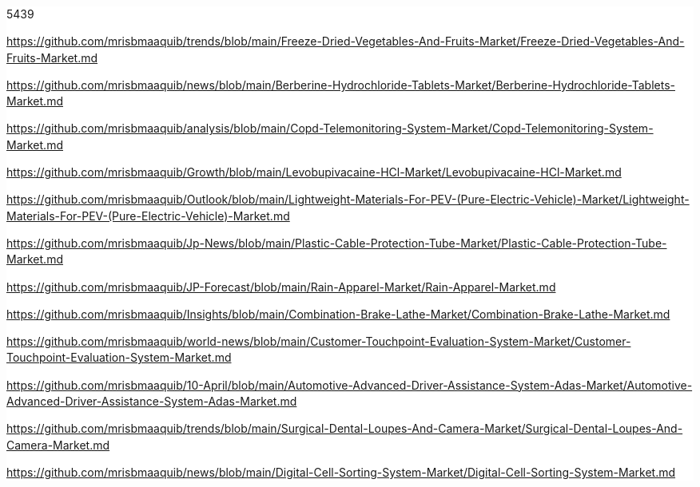 5439</p><p><a href="https://github.com/mrisbmaaquib/trends/blob/main/Freeze-Dried-Vegetables-And-Fruits-Market/Freeze-Dried-Vegetables-And-Fruits-Market.md">https://github.com/mrisbmaaquib/trends/blob/main/Freeze-Dried-Vegetables-And-Fruits-Market/Freeze-Dried-Vegetables-And-Fruits-Market.md</a></p><p><a href="https://github.com/mrisbmaaquib/news/blob/main/Berberine-Hydrochloride-Tablets-Market/Berberine-Hydrochloride-Tablets-Market.md">https://github.com/mrisbmaaquib/news/blob/main/Berberine-Hydrochloride-Tablets-Market/Berberine-Hydrochloride-Tablets-Market.md</a></p><p><a href="https://github.com/mrisbmaaquib/analysis/blob/main/Copd-Telemonitoring-System-Market/Copd-Telemonitoring-System-Market.md">https://github.com/mrisbmaaquib/analysis/blob/main/Copd-Telemonitoring-System-Market/Copd-Telemonitoring-System-Market.md</a></p><p><a href="https://github.com/mrisbmaaquib/Growth/blob/main/Levobupivacaine-HCl-Market/Levobupivacaine-HCl-Market.md">https://github.com/mrisbmaaquib/Growth/blob/main/Levobupivacaine-HCl-Market/Levobupivacaine-HCl-Market.md</a></p><p><a href="https://github.com/mrisbmaaquib/Outlook/blob/main/Lightweight-Materials-For-PEV-(Pure-Electric-Vehicle)-Market/Lightweight-Materials-For-PEV-(Pure-Electric-Vehicle)-Market.md">https://github.com/mrisbmaaquib/Outlook/blob/main/Lightweight-Materials-For-PEV-(Pure-Electric-Vehicle)-Market/Lightweight-Materials-For-PEV-(Pure-Electric-Vehicle)-Market.md</a></p><p><a href="https://github.com/mrisbmaaquib/Jp-News/blob/main/Plastic-Cable-Protection-Tube-Market/Plastic-Cable-Protection-Tube-Market.md">https://github.com/mrisbmaaquib/Jp-News/blob/main/Plastic-Cable-Protection-Tube-Market/Plastic-Cable-Protection-Tube-Market.md</a></p><p><a href="https://github.com/mrisbmaaquib/JP-Forecast/blob/main/Rain-Apparel-Market/Rain-Apparel-Market.md">https://github.com/mrisbmaaquib/JP-Forecast/blob/main/Rain-Apparel-Market/Rain-Apparel-Market.md</a></p><p><a href="https://github.com/mrisbmaaquib/Insights/blob/main/Combination-Brake-Lathe-Market/Combination-Brake-Lathe-Market.md">https://github.com/mrisbmaaquib/Insights/blob/main/Combination-Brake-Lathe-Market/Combination-Brake-Lathe-Market.md</a></p><p><a href="https://github.com/mrisbmaaquib/world-news/blob/main/Customer-Touchpoint-Evaluation-System-Market/Customer-Touchpoint-Evaluation-System-Market.md">https://github.com/mrisbmaaquib/world-news/blob/main/Customer-Touchpoint-Evaluation-System-Market/Customer-Touchpoint-Evaluation-System-Market.md</a></p><p><a href="https://github.com/mrisbmaaquib/10-April/blob/main/Automotive-Advanced-Driver-Assistance-System-Adas-Market/Automotive-Advanced-Driver-Assistance-System-Adas-Market.md">https://github.com/mrisbmaaquib/10-April/blob/main/Automotive-Advanced-Driver-Assistance-System-Adas-Market/Automotive-Advanced-Driver-Assistance-System-Adas-Market.md</a></p><p><a href="https://github.com/mrisbmaaquib/trends/blob/main/Surgical-Dental-Loupes-And-Camera-Market/Surgical-Dental-Loupes-And-Camera-Market.md">https://github.com/mrisbmaaquib/trends/blob/main/Surgical-Dental-Loupes-And-Camera-Market/Surgical-Dental-Loupes-And-Camera-Market.md</a></p><p><a href="https://github.com/mrisbmaaquib/news/blob/main/Digital-Cell-Sorting-System-Market/Digital-Cell-Sorting-System-Market.md">https://github.com/mrisbmaaquib/news/blob/main/Digital-Cell-Sorting-System-Market/Digital-Cell-Sorting-System-Market.md</a></p>
